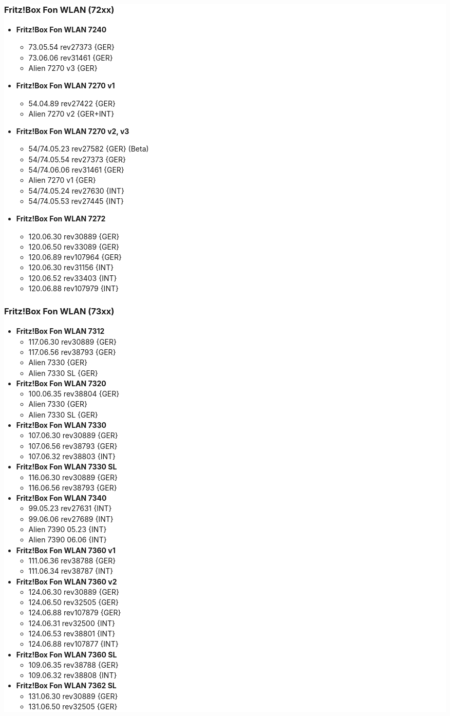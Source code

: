 ### Fritz!Box Fon WLAN (72xx)

* __Fritz!Box Fon WLAN 7240__
  - 73.05.54 rev27373 {GER}
  - 73.06.06 rev31461 {GER}
  - Alien 7270 v3 {GER}
* __Fritz!Box Fon WLAN 7270 v1__
  - 54.04.89 rev27422 {GER}
  - Alien 7270 v2 {GER+INT}
* __Fritz!Box Fon WLAN 7270 v2, v3__
  - 54/74.05.23 rev27582 {GER} (Beta)
  - 54/74.05.54 rev27373 {GER}
  - 54/74.06.06 rev31461 {GER}
  - Alien 7270 v1 {GER}
  - 54/74.05.24 rev27630 {INT}
  - 54/74.05.53 rev27445 {INT}

* __Fritz!Box Fon WLAN 7272__
  - 120.06.30 rev30889 {GER}
  - 120.06.50 rev33089 {GER}
  - 120.06.89 rev107964 {GER}
  - 120.06.30 rev31156 {INT}
  - 120.06.52 rev33403 {INT}
  - 120.06.88 rev107979 {INT}

### Fritz!Box Fon WLAN (73xx)

* __Fritz!Box Fon WLAN 7312__
  - 117.06.30 rev30889 {GER}
  - 117.06.56 rev38793 {GER}
  - Alien 7330 {GER}
  - Alien 7330 SL {GER}
* __Fritz!Box Fon WLAN 7320__
  - 100.06.35 rev38804 {GER}
  - Alien 7330 {GER}
  - Alien 7330 SL {GER}
* __Fritz!Box Fon WLAN 7330__
  - 107.06.30 rev30889 {GER}
  - 107.06.56 rev38793 {GER}
  - 107.06.32 rev38803 {INT}
* __Fritz!Box Fon WLAN 7330 SL__
  - 116.06.30 rev30889 {GER}
  - 116.06.56 rev38793 {GER}
* __Fritz!Box Fon WLAN 7340__
  - 99.05.23 rev27631 {INT}
  - 99.06.06 rev27689 {INT}
  - Alien 7390 05.23 {INT}
  - Alien 7390 06.06 {INT}
* __Fritz!Box Fon WLAN 7360 v1__
  - 111.06.36 rev38788 {GER}
  - 111.06.34 rev38787 {INT}
* __Fritz!Box Fon WLAN 7360 v2__
  - 124.06.30 rev30889 {GER}
  - 124.06.50 rev32505 {GER}
  - 124.06.88 rev107879 {GER}
  - 124.06.31 rev32500 {INT}
  - 124.06.53 rev38801 {INT}
  - 124.06.88 rev107877 {INT}
* __Fritz!Box Fon WLAN 7360 SL__
  - 109.06.35 rev38788 {GER}
  - 109.06.32 rev38808 {INT}
* __Fritz!Box Fon WLAN 7362 SL__
  - 131.06.30 rev30889 {GER}
  - 131.06.50 rev32505 {GER}